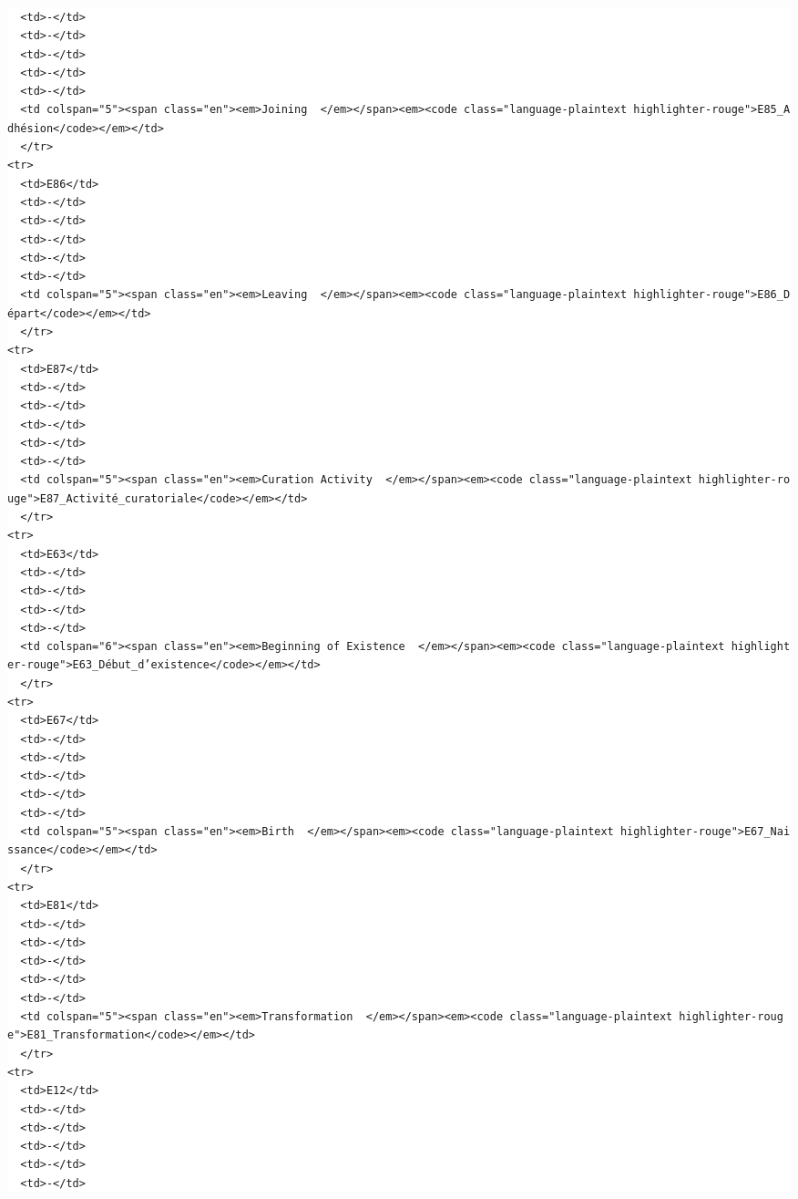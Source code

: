       <td>-</td>
      <td>-</td>
      <td>-</td>
      <td>-</td>
      <td>-</td>
      <td colspan="5"><span class="en"><em>Joining  </em></span><em><code class="language-plaintext highlighter-rouge">E85_Adhésion</code></em></td>
      </tr>
    <tr>
      <td>E86</td>
      <td>-</td>
      <td>-</td>
      <td>-</td>
      <td>-</td>
      <td>-</td>
      <td colspan="5"><span class="en"><em>Leaving  </em></span><em><code class="language-plaintext highlighter-rouge">E86_Départ</code></em></td>
      </tr>
    <tr>
      <td>E87</td>
      <td>-</td>
      <td>-</td>
      <td>-</td>
      <td>-</td>
      <td>-</td>
      <td colspan="5"><span class="en"><em>Curation Activity  </em></span><em><code class="language-plaintext highlighter-rouge">E87_Activité_curatoriale</code></em></td>
      </tr>
    <tr>
      <td>E63</td>
      <td>-</td>
      <td>-</td>
      <td>-</td>
      <td>-</td>
      <td colspan="6"><span class="en"><em>Beginning of Existence  </em></span><em><code class="language-plaintext highlighter-rouge">E63_Début_d’existence</code></em></td>
      </tr>
    <tr>
      <td>E67</td>
      <td>-</td>
      <td>-</td>
      <td>-</td>
      <td>-</td>
      <td>-</td>
      <td colspan="5"><span class="en"><em>Birth  </em></span><em><code class="language-plaintext highlighter-rouge">E67_Naissance</code></em></td>
      </tr>
    <tr>
      <td>E81</td>
      <td>-</td>
      <td>-</td>
      <td>-</td>
      <td>-</td>
      <td>-</td>
      <td colspan="5"><span class="en"><em>Transformation  </em></span><em><code class="language-plaintext highlighter-rouge">E81_Transformation</code></em></td>
      </tr>
    <tr>
      <td>E12</td>
      <td>-</td>
      <td>-</td>
      <td>-</td>
      <td>-</td>
      <td>-</td>